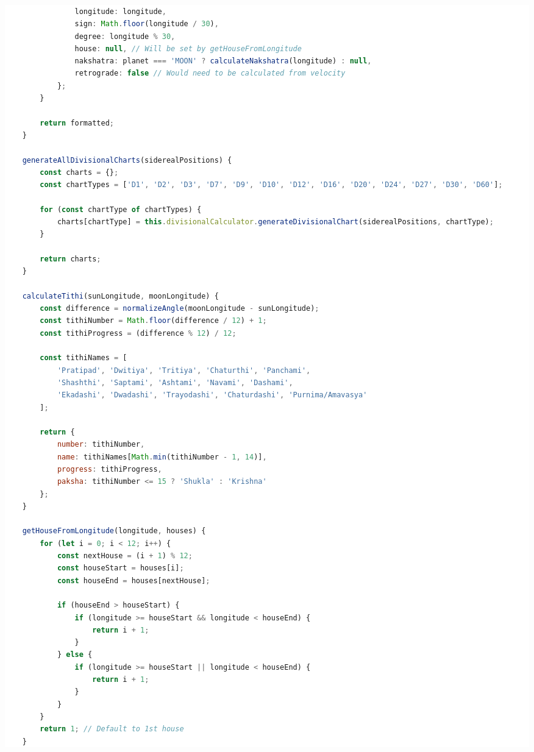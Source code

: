 ```javascript
                longitude: longitude,
                sign: Math.floor(longitude / 30),
                degree: longitude % 30,
                house: null, // Will be set by getHouseFromLongitude
                nakshatra: planet === 'MOON' ? calculateNakshatra(longitude) : null,
                retrograde: false // Would need to be calculated from velocity
            };
        }
        
        return formatted;
    }

    generateAllDivisionalCharts(siderealPositions) {
        const charts = {};
        const chartTypes = ['D1', 'D2', 'D3', 'D7', 'D9', 'D10', 'D12', 'D16', 'D20', 'D24', 'D27', 'D30', 'D60'];
        
        for (const chartType of chartTypes) {
            charts[chartType] = this.divisionalCalculator.generateDivisionalChart(siderealPositions, chartType);
        }
        
        return charts;
    }

    calculateTithi(sunLongitude, moonLongitude) {
        const difference = normalizeAngle(moonLongitude - sunLongitude);
        const tithiNumber = Math.floor(difference / 12) + 1;
        const tithiProgress = (difference % 12) / 12;
        
        const tithiNames = [
            'Pratipad', 'Dwitiya', 'Tritiya', 'Chaturthi', 'Panchami',
            'Shashthi', 'Saptami', 'Ashtami', 'Navami', 'Dashami',
            'Ekadashi', 'Dwadashi', 'Trayodashi', 'Chaturdashi', 'Purnima/Amavasya'
        ];
        
        return {
            number: tithiNumber,
            name: tithiNames[Math.min(tithiNumber - 1, 14)],
            progress: tithiProgress,
            paksha: tithiNumber <= 15 ? 'Shukla' : 'Krishna'
        };
    }

    getHouseFromLongitude(longitude, houses) {
        for (let i = 0; i < 12; i++) {
            const nextHouse = (i + 1) % 12;
            const houseStart = houses[i];
            const houseEnd = houses[nextHouse];
            
            if (houseEnd > houseStart) {
                if (longitude >= houseStart && longitude < houseEnd) {
                    return i + 1;
                }
            } else {
                if (longitude >= houseStart || longitude < houseEnd) {
                    return i + 1;
                }
            }
        }
        return 1; // Default to 1st house
    }

```